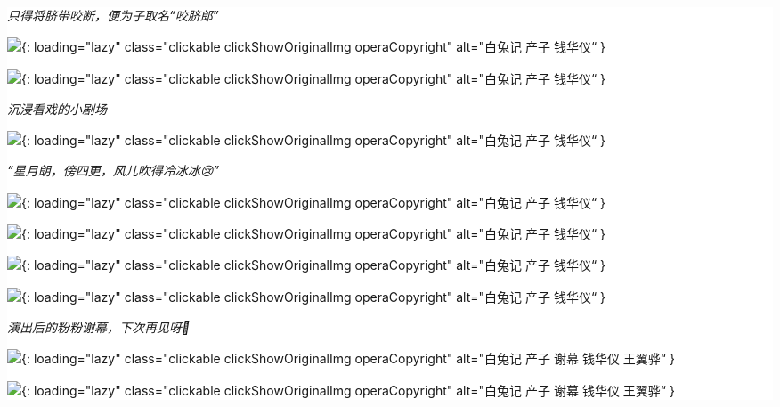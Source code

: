 

*只得将脐带咬断，便为子取名“咬脐郎”*

![](https://apqx.oss-cn-hangzhou.aliyuncs.com/blog/opera/20221029/baituji_chanzi/DSC04328_thumb.jpg){: loading="lazy" class="clickable clickShowOriginalImg operaCopyright" alt="白兔记 产子 钱华仪“ }

![](https://apqx.oss-cn-hangzhou.aliyuncs.com/blog/opera/20221029/baituji_chanzi/DSC04333_thumb.jpg){: loading="lazy" class="clickable clickShowOriginalImg operaCopyright" alt="白兔记 产子 钱华仪“ }

*沉浸看戏的小剧场*

![](https://apqx.oss-cn-hangzhou.aliyuncs.com/blog/opera/20221029/baituji_chanzi/DSC04335_thumb.jpg){: loading="lazy" class="clickable clickShowOriginalImg operaCopyright" alt="白兔记 产子 钱华仪“ }

*“星月朗，傍四更，风儿吹得冷冰冰😢”*

![](https://apqx.oss-cn-hangzhou.aliyuncs.com/blog/opera/20221029/baituji_chanzi/DSC04336_thumb.jpg){: loading="lazy" class="clickable clickShowOriginalImg operaCopyright" alt="白兔记 产子 钱华仪“ }

![](https://apqx.oss-cn-hangzhou.aliyuncs.com/blog/opera/20221029/baituji_chanzi/DSC04346_thumb.jpg){: loading="lazy" class="clickable clickShowOriginalImg operaCopyright" alt="白兔记 产子 钱华仪“ }



![](https://apqx.oss-cn-hangzhou.aliyuncs.com/blog/opera/20221029/baituji_chanzi/DSC04357_thumb.jpg){: loading="lazy" class="clickable clickShowOriginalImg operaCopyright" alt="白兔记 产子 钱华仪“ }

![](https://apqx.oss-cn-hangzhou.aliyuncs.com/blog/opera/20221029/baituji_chanzi/DSC04367_thumb.jpg){: loading="lazy" class="clickable clickShowOriginalImg operaCopyright" alt="白兔记 产子 钱华仪“ }

*演出后的粉粉谢幕，下次再见呀📸*

![](https://apqx.oss-cn-hangzhou.aliyuncs.com/blog/opera/20221029/baituji_chanzi/DSC04977_thumb.jpg){: loading="lazy" class="clickable clickShowOriginalImg operaCopyright" alt="白兔记 产子 谢幕 钱华仪 王翼骅“ }

![](https://apqx.oss-cn-hangzhou.aliyuncs.com/blog/opera/20221029/baituji_chanzi/DSC04978_thumb.jpg){: loading="lazy" class="clickable clickShowOriginalImg operaCopyright" alt="白兔记 产子 谢幕 钱华仪 王翼骅“ }